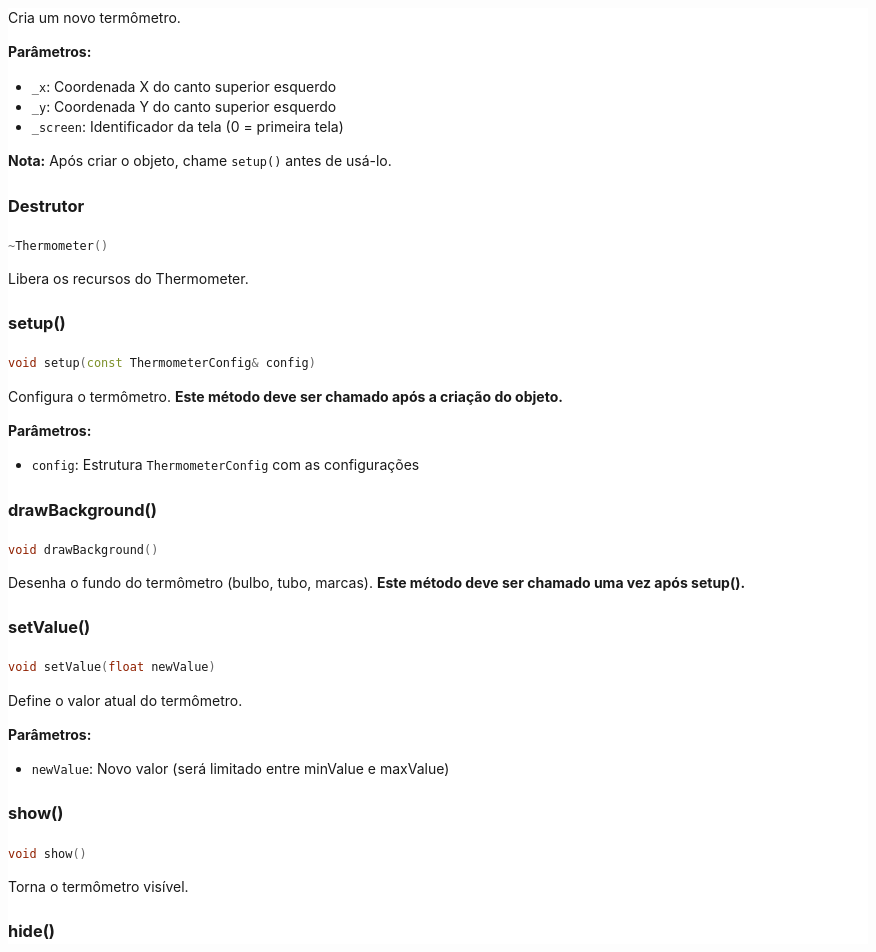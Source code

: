 Cria um novo termômetro.

**Parâmetros:**
- `_x`: Coordenada X do canto superior esquerdo
- `_y`: Coordenada Y do canto superior esquerdo
- `_screen`: Identificador da tela (0 = primeira tela)

**Nota:** Após criar o objeto, chame `setup()` antes de usá-lo.

### Destrutor

```cpp
~Thermometer()
```

Libera os recursos do Thermometer.

### setup()

```cpp
void setup(const ThermometerConfig& config)
```

Configura o termômetro. **Este método deve ser chamado após a criação do objeto.**

**Parâmetros:**
- `config`: Estrutura `ThermometerConfig` com as configurações

### drawBackground()

```cpp
void drawBackground()
```

Desenha o fundo do termômetro (bulbo, tubo, marcas). **Este método deve ser chamado uma vez após setup().**

### setValue()

```cpp
void setValue(float newValue)
```

Define o valor atual do termômetro.

**Parâmetros:**
- `newValue`: Novo valor (será limitado entre minValue e maxValue)

### show()

```cpp
void show()
```

Torna o termômetro visível.

### hide()
